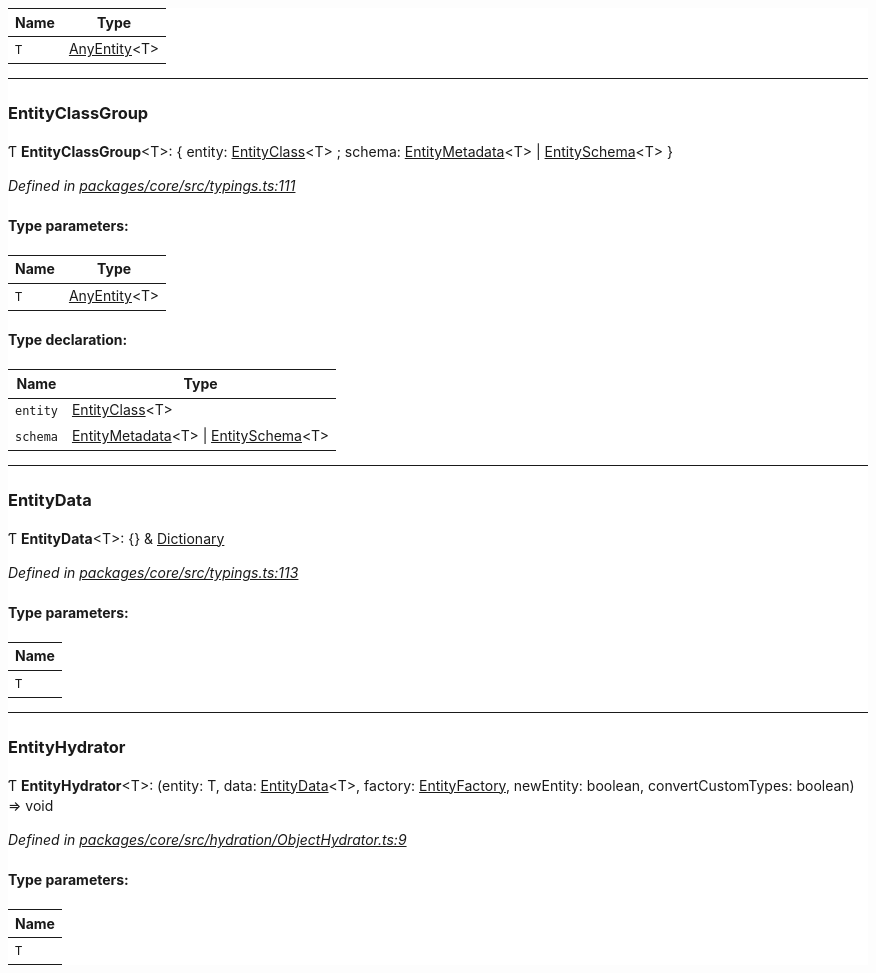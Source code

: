 Name | Type |
------ | ------ |
`T` | [AnyEntity](index.md#anyentity)&#60;T> |

___

### EntityClassGroup

Ƭ  **EntityClassGroup**&#60;T>: { entity: [EntityClass](index.md#entityclass)&#60;T> ; schema: [EntityMetadata](classes/entitymetadata.md)&#60;T> \| [EntitySchema](classes/entityschema.md)&#60;T>  }

*Defined in [packages/core/src/typings.ts:111](https://github.com/mikro-orm/mikro-orm/blob/c7aaca40d/packages/core/src/typings.ts#L111)*

#### Type parameters:

Name | Type |
------ | ------ |
`T` | [AnyEntity](index.md#anyentity)&#60;T> |

#### Type declaration:

Name | Type |
------ | ------ |
`entity` | [EntityClass](index.md#entityclass)&#60;T> |
`schema` | [EntityMetadata](classes/entitymetadata.md)&#60;T> \| [EntitySchema](classes/entityschema.md)&#60;T> |

___

### EntityData

Ƭ  **EntityData**&#60;T>: {} & [Dictionary](index.md#dictionary)

*Defined in [packages/core/src/typings.ts:113](https://github.com/mikro-orm/mikro-orm/blob/c7aaca40d/packages/core/src/typings.ts#L113)*

#### Type parameters:

Name |
------ |
`T` |

___

### EntityHydrator

Ƭ  **EntityHydrator**&#60;T>: (entity: T, data: [EntityData](index.md#entitydata)&#60;T>, factory: [EntityFactory](classes/entityfactory.md), newEntity: boolean, convertCustomTypes: boolean) => void

*Defined in [packages/core/src/hydration/ObjectHydrator.ts:9](https://github.com/mikro-orm/mikro-orm/blob/c7aaca40d/packages/core/src/hydration/ObjectHydrator.ts#L9)*

#### Type parameters:

Name |
------ |
`T` |
